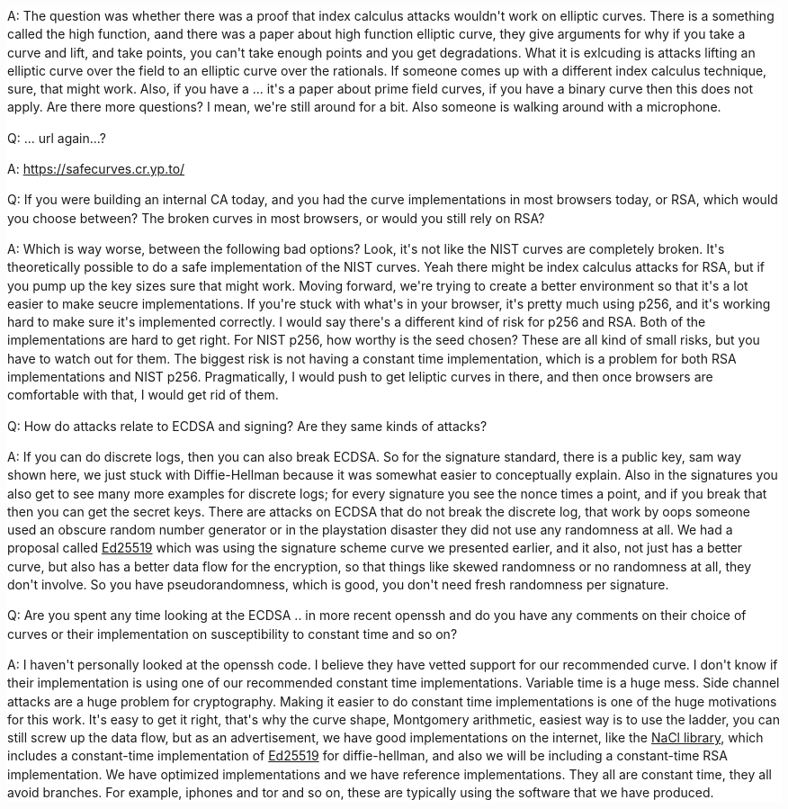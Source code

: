 A: The question was whether there was a proof that index calculus attacks wouldn't work on elliptic curves. There is a something called the high function, aand there was a paper about high function elliptic curve, they give arguments for why if you take a curve and lift, and take points, you can't take enough points and you get degradations. What it is exlcuding is attacks lifting an elliptic curve over the field to an elliptic curve over the rationals. If someone comes up with a different index calculus technique, sure, that might work. Also, if you have a ... it's a paper about prime field curves, if you have a binary curve then this does not apply. Are there more questions? I mean, we're still around for a bit. Also someone is walking around with a microphone.

Q: ... url again...?

A: <https://safecurves.cr.yp.to/>

Q: If you were building an internal CA today, and you had the curve implementations in most browsers today, or RSA, which would you choose between? The broken curves in most browsers, or would you still rely on RSA?

A: Which is way worse, between the following bad options? Look, it's not like the NIST curves are completely broken. It's theoretically possible to do a safe implementation of the NIST curves. Yeah there might be index calculus attacks for RSA, but if you pump up the key sizes sure that might work. Moving forward, we're trying to create a better environment so that it's a lot easier to make seucre implementations. If you're stuck with what's in your browser, it's pretty much using p256, and it's working hard to make sure it's implemented correctly. I would say there's a different kind of risk for p256 and RSA. Both of the implementations are hard to get right. For NIST p256, how worthy is the seed chosen? These are all kind of small risks, but you have to watch out for them. The biggest risk is not having a constant time implementation, which is a problem for both RSA implementations and NIST p256. Pragmatically, I would push to get leliptic curves in there, and then once browsers are comfortable with that, I would get rid of them.

Q: How do attacks relate to ECDSA and signing? Are they same kinds of attacks?

A: If you can do discrete logs, then you can also break ECDSA. So for the signature standard, there is a public key, sam way shown here, we just stuck with Diffie-Hellman because it was somewhat easier to conceptually explain. Also in the signatures you also get to see many more examples for discrete logs; for every signature you see the nonce times a point, and if you break that then you can get the secret keys. There are attacks on ECDSA that do not break the discrete log, that work by oops someone used an obscure random number generator or in the playstation disaster they did not use any randomness at all. We had a proposal called [Ed25519](https://ed25519.cr.yp.to/) which was using the signature scheme curve we presented earlier, and it also, not just has a better curve, but also has a better data flow for the encryption, so that things like skewed randomness or no randomness at all, they don't involve. So you have pseudorandomness, which is good, you don't need fresh randomness per signature.

Q: Are you spent any time looking at the ECDSA .. in more recent openssh and do you have any comments on their choice of curves or their implementation on susceptibility to constant time and so on?

A: I haven't personally looked at the openssh code. I believe they have vetted support for our recommended curve. I don't know if their implementation is using one of our recommended constant time implementations. Variable time is a huge mess. Side channel attacks are a huge problem for cryptography. Making it easier to do constant time implementations is one of the huge motivations for this work. It's easy to get it right, that's why the curve shape, Montgomery arithmetic, easiest way is to use the ladder, you can still screw up the data flow, but as an advertisement, we have good implementations on the internet, like the [NaCl library](https://nacl.cr.yp.to/), which includes a constant-time implementation of [Ed25519](https://ed25519.cr.yp.to/) for diffie-hellman, and also we will be including a constant-time RSA implementation. We have optimized implementations and we have reference implementations. They all are constant time, they all avoid branches. For example, iphones and tor and so on, these are typically using the software that we have produced.
